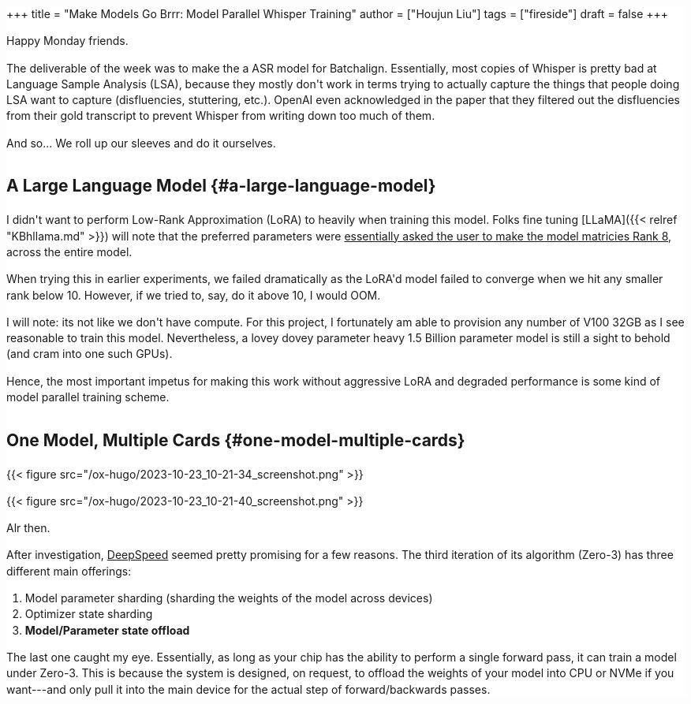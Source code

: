 +++
title = "Make Models Go Brrr: Model Parallel Whisper Training"
author = ["Houjun Liu"]
tags = ["fireside"]
draft = false
+++

Happy Monday friends.

The deliverable of the week was to make the a ASR model for Batchalign. Essentially, most copies of Whisper is pretty bad at Language Sample Analysis (LSA), because they mostly don't work in terms trying to actually capture the things that people doing LSA want to capture (disfluencies, stuttering, etc.). OpenAI even acknowledged in the paper that they filtered out the disfluencies from their gold transcript to prevent Whisper from writing down too much of them.

And so... We roll up our sleeves and do it ourselves.


## A **Large** Language Model {#a-large-language-model}

I didn't want to perform Low-Rank Approximation (LoRA) to heavily when training this model. Folks fine tuning [LLaMA]({{< relref "KBhllama.md" >}}) will note that the preferred parameters were [essentially asked the user to make the model matricies Rank 8](https://deci.ai/blog/fine-tune-llama-2-with-lora-for-question-answering/), across the entire model.

When trying this in earlier experiments, we failed dramatically as the LoRA'd model failed to converge when we hit any smaller rank below 10. However, if we tried to, say, do it above 10, I would OOM.

I will note: its not like we don't have compute. For this project, I fortunately am able to provision any number of V100 32GB as I see reasonable to train this model. Nevertheless, a lovey dovey parameter heavy 1.5 Billion parameter model is still a sight to behold (and cram into one such GPUs).

Hence, the most important impetus for making this work without aggressive LoRA and degraded performance is some kind of model parallel training scheme.


## One Model, Multiple Cards {#one-model-multiple-cards}

{{< figure src="/ox-hugo/2023-10-23_10-21-34_screenshot.png" >}}

{{< figure src="/ox-hugo/2023-10-23_10-21-40_screenshot.png" >}}

Alr then.

After investigation, [DeepSpeed](https://deepspeed.readthedocs.io/en/stable/zero3.html) seemed pretty promising for a few reasons. The third iteration of its algorithm (Zero-3) has three different main offerings:

1.  Model parameter sharding (sharding the weights of the model across devices)
2.  Optimizer state sharding
3.  **Model/Parameter state offload**

The last one caught my eye. Essentially, as long as your chip has the ability to perform a single forward pass, it can train a model under Zero-3. This is because the system is designed, on request, to offload the weights of your model into CPU or NVMe if you want---and only pull it into the main device for the actual step of forward/backwards passes.
